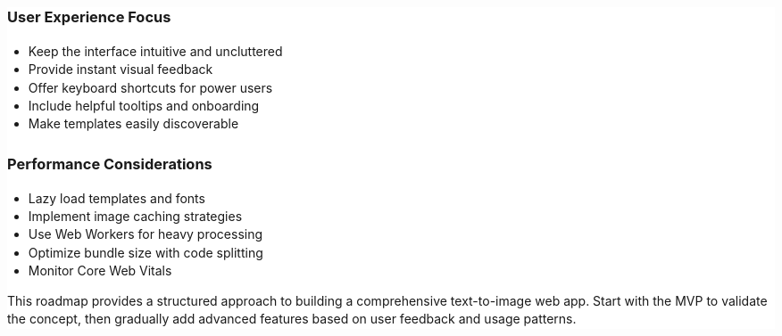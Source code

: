 ### User Experience Focus
- Keep the interface intuitive and uncluttered
- Provide instant visual feedback
- Offer keyboard shortcuts for power users
- Include helpful tooltips and onboarding
- Make templates easily discoverable

### Performance Considerations
- Lazy load templates and fonts
- Implement image caching strategies
- Use Web Workers for heavy processing
- Optimize bundle size with code splitting
- Monitor Core Web Vitals

This roadmap provides a structured approach to building a comprehensive text-to-image web app. Start with the MVP to validate the concept, then gradually add advanced features based on user feedback and usage patterns.